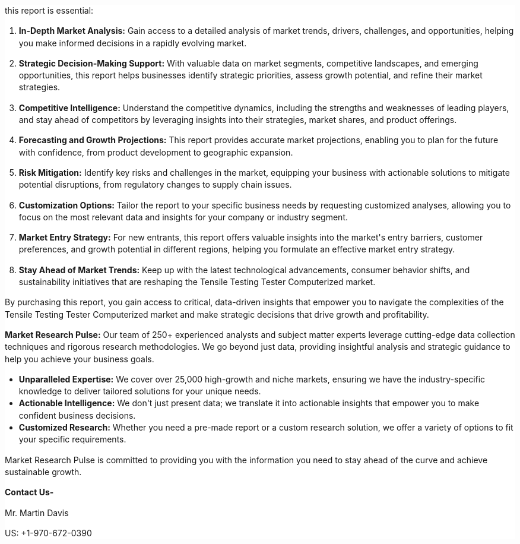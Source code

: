 this report is essential:</p><ol><li><p><strong>In-Depth Market Analysis:</strong> Gain access to a detailed analysis of market trends, drivers, challenges, and opportunities, helping you make informed decisions in a rapidly evolving market.</p></li><li><p><strong>Strategic Decision-Making Support:</strong> With valuable data on market segments, competitive landscapes, and emerging opportunities, this report helps businesses identify strategic priorities, assess growth potential, and refine their market strategies.</p></li><li><p><strong>Competitive Intelligence:</strong> Understand the competitive dynamics, including the strengths and weaknesses of leading players, and stay ahead of competitors by leveraging insights into their strategies, market shares, and product offerings.</p></li><li><p><strong>Forecasting and Growth Projections:</strong> This report provides accurate market projections, enabling you to plan for the future with confidence, from product development to geographic expansion.</p></li><li><p><strong>Risk Mitigation:</strong> Identify key risks and challenges in the market, equipping your business with actionable solutions to mitigate potential disruptions, from regulatory changes to supply chain issues.</p></li><li><p><strong>Customization Options:</strong> Tailor the report to your specific business needs by requesting customized analyses, allowing you to focus on the most relevant data and insights for your company or industry segment.</p></li><li><p><strong>Market Entry Strategy:</strong> For new entrants, this report offers valuable insights into the market's entry barriers, customer preferences, and growth potential in different regions, helping you formulate an effective market entry strategy.</p></li><li><p><strong>Stay Ahead of Market Trends:</strong> Keep up with the latest technological advancements, consumer behavior shifts, and sustainability initiatives that are reshaping the Tensile Testing Tester Computerized market.</p></li></ol><p>By purchasing this report, you gain access to critical, data-driven insights that empower you to navigate the complexities of the Tensile Testing Tester Computerized market and make strategic decisions that drive growth and profitability.</p><p><strong>Market Research Pulse:</strong>&nbsp;Our team of 250+ experienced analysts and subject matter experts leverage cutting-edge data collection techniques and rigorous research methodologies. We go beyond just data, providing insightful analysis and strategic guidance to help you achieve your business goals.</p><ul><li><strong>Unparalleled Expertise:</strong>&nbsp;We cover over 25,000 high-growth and niche markets, ensuring we have the industry-specific knowledge to deliver tailored solutions for your unique needs.</li><li><strong>Actionable Intelligence:</strong>&nbsp;We don't just present data; we translate it into actionable insights that empower you to make confident business decisions.</li><li><strong>Customized Research:</strong>&nbsp;Whether you need a pre-made report or a custom research solution, we offer a variety of options to fit your specific requirements.</li></ul><p>Market Research Pulse is committed to providing you with the information you need to stay ahead of the curve and achieve sustainable growth.</p><p><strong>Contact Us-</strong></p><p>Mr. Martin Davis</p><p>US: +1-970-672-0390</p>
